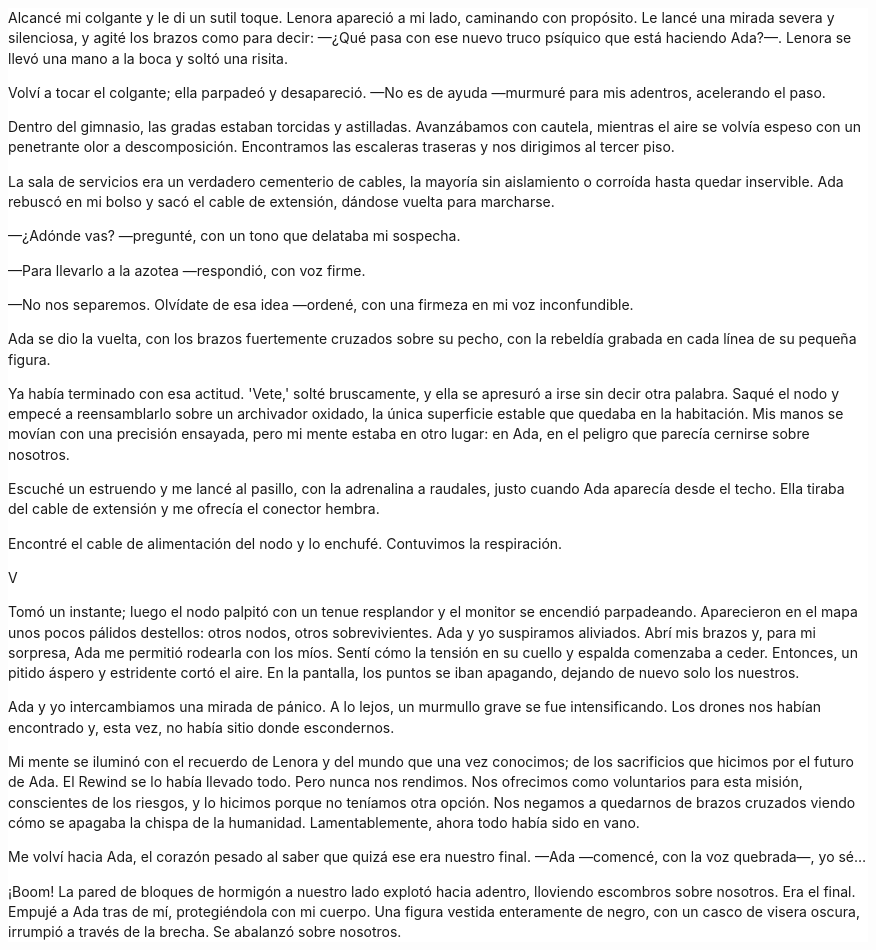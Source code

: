 Alcancé mi colgante y le di un sutil toque. Lenora apareció a mi lado, caminando con propósito. Le lancé una mirada severa y silenciosa, y agité los brazos como para decir: —¿Qué pasa con ese nuevo truco psíquico que está haciendo Ada?—. Lenora se llevó una mano a la boca y soltó una risita.

Volví a tocar el colgante; ella parpadeó y desapareció. —No es de ayuda —murmuré para mis adentros, acelerando el paso.

Dentro del gimnasio, las gradas estaban torcidas y astilladas. Avanzábamos con cautela, mientras el aire se volvía espeso con un penetrante olor a descomposición. Encontramos las escaleras traseras y nos dirigimos al tercer piso.

La sala de servicios era un verdadero cementerio de cables, la mayoría sin aislamiento o corroída hasta quedar inservible. Ada rebuscó en mi bolso y sacó el cable de extensión, dándose vuelta para marcharse.

—¿Adónde vas? —pregunté, con un tono que delataba mi sospecha.

—Para llevarlo a la azotea —respondió, con voz firme.

—No nos separemos. Olvídate de esa idea —ordené, con una firmeza en mi voz inconfundible.

Ada se dio la vuelta, con los brazos fuertemente cruzados sobre su pecho, con la rebeldía grabada en cada línea de su pequeña figura.

Ya había terminado con esa actitud. 'Vete,' solté bruscamente, y ella se apresuró a irse sin decir otra palabra. Saqué el nodo y empecé a reensamblarlo sobre un archivador oxidado, la única superficie estable que quedaba en la habitación. Mis manos se movían con una precisión ensayada, pero mi mente estaba en otro lugar: en Ada, en el peligro que parecía cernirse sobre nosotros.

Escuché un estruendo y me lancé al pasillo, con la adrenalina a raudales, justo cuando Ada aparecía desde el techo. Ella tiraba del cable de extensión y me ofrecía el conector hembra.

Encontré el cable de alimentación del nodo y lo enchufé. Contuvimos la respiración.

V

Tomó un instante; luego el nodo palpitó con un tenue resplandor y el monitor se encendió parpadeando. Aparecieron en el mapa unos pocos pálidos destellos: otros nodos, otros sobrevivientes. Ada y yo suspiramos aliviados. Abrí mis brazos y, para mi sorpresa, Ada me permitió rodearla con los míos. Sentí cómo la tensión en su cuello y espalda comenzaba a ceder. Entonces, un pitido áspero y estridente cortó el aire. En la pantalla, los puntos se iban apagando, dejando de nuevo solo los nuestros.

Ada y yo intercambiamos una mirada de pánico. A lo lejos, un murmullo grave se fue intensificando. Los drones nos habían encontrado y, esta vez, no había sitio donde escondernos.

Mi mente se iluminó con el recuerdo de Lenora y del mundo que una vez conocimos; de los sacrificios que hicimos por el futuro de Ada. El Rewind se lo había llevado todo. Pero nunca nos rendimos. Nos ofrecimos como voluntarios para esta misión, conscientes de los riesgos, y lo hicimos porque no teníamos otra opción. Nos negamos a quedarnos de brazos cruzados viendo cómo se apagaba la chispa de la humanidad. Lamentablemente, ahora todo había sido en vano.

Me volví hacia Ada, el corazón pesado al saber que quizá ese era nuestro final. —Ada —comencé, con la voz quebrada—, yo sé…

¡Boom! La pared de bloques de hormigón a nuestro lado explotó hacia adentro, lloviendo escombros sobre nosotros. Era el final. Empujé a Ada tras de mí, protegiéndola con mi cuerpo. Una figura vestida enteramente de negro, con un casco de visera oscura, irrumpió a través de la brecha. Se abalanzó sobre nosotros.
